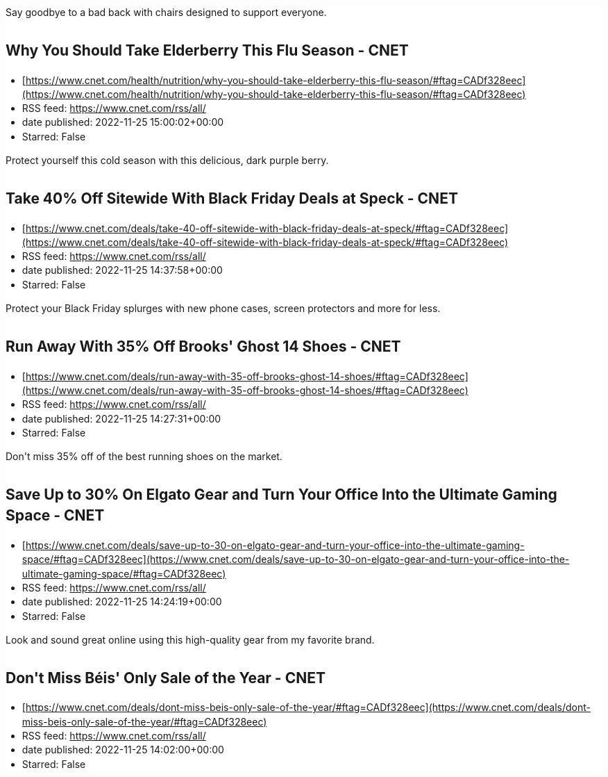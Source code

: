 Say goodbye to a bad back with chairs designed to support everyone.

## Why You Should Take Elderberry This Flu Season     - CNET
 - [https://www.cnet.com/health/nutrition/why-you-should-take-elderberry-this-flu-season/#ftag=CADf328eec](https://www.cnet.com/health/nutrition/why-you-should-take-elderberry-this-flu-season/#ftag=CADf328eec)
 - RSS feed: https://www.cnet.com/rss/all/
 - date published: 2022-11-25 15:00:02+00:00
 - Starred: False

Protect yourself this cold season with this delicious, dark purple berry.

## Take 40% Off Sitewide With Black Friday Deals at Speck     - CNET
 - [https://www.cnet.com/deals/take-40-off-sitewide-with-black-friday-deals-at-speck/#ftag=CADf328eec](https://www.cnet.com/deals/take-40-off-sitewide-with-black-friday-deals-at-speck/#ftag=CADf328eec)
 - RSS feed: https://www.cnet.com/rss/all/
 - date published: 2022-11-25 14:37:58+00:00
 - Starred: False

Protect your Black Friday splurges with new phone cases, screen protectors and more for less.

## Run Away With 35% Off Brooks' Ghost 14 Shoes     - CNET
 - [https://www.cnet.com/deals/run-away-with-35-off-brooks-ghost-14-shoes/#ftag=CADf328eec](https://www.cnet.com/deals/run-away-with-35-off-brooks-ghost-14-shoes/#ftag=CADf328eec)
 - RSS feed: https://www.cnet.com/rss/all/
 - date published: 2022-11-25 14:27:31+00:00
 - Starred: False

Don't miss 35% off of the best running shoes on the market.

## Save Up to 30% On Elgato Gear and Turn Your Office Into the Ultimate Gaming Space     - CNET
 - [https://www.cnet.com/deals/save-up-to-30-on-elgato-gear-and-turn-your-office-into-the-ultimate-gaming-space/#ftag=CADf328eec](https://www.cnet.com/deals/save-up-to-30-on-elgato-gear-and-turn-your-office-into-the-ultimate-gaming-space/#ftag=CADf328eec)
 - RSS feed: https://www.cnet.com/rss/all/
 - date published: 2022-11-25 14:24:19+00:00
 - Starred: False

Look and sound great online using this high-quality gear from my favorite brand.

## Don't Miss Béis' Only Sale of the Year     - CNET
 - [https://www.cnet.com/deals/dont-miss-beis-only-sale-of-the-year/#ftag=CADf328eec](https://www.cnet.com/deals/dont-miss-beis-only-sale-of-the-year/#ftag=CADf328eec)
 - RSS feed: https://www.cnet.com/rss/all/
 - date published: 2022-11-25 14:02:00+00:00
 - Starred: False
